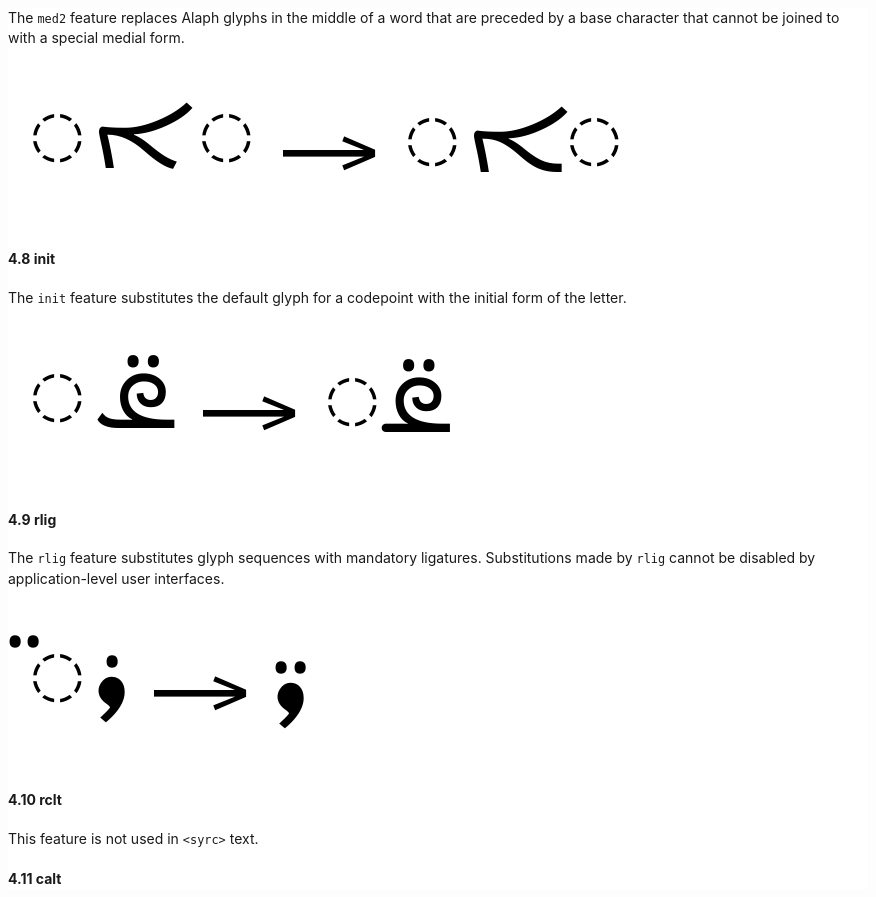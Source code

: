 The `med2` feature replaces Alaph glyphs in the middle of a
word that are preceded by a base character that cannot be joined to
with a special medial form.

![Medial form-2 substitution](/images/syriac/syriac-med2.png)


#### 4.8 init ####

The `init` feature substitutes the default glyph for a codepoint with
the initial form of the letter.

![Initial form substitution](/images/syriac/syriac-init.png)


#### 4.9 rlig ####

The `rlig` feature substitutes glyph sequences with mandatory
ligatures. Substitutions made by `rlig` cannot be disabled by
application-level user interfaces.

![Required ligature substitution](/images/syriac/syriac-rlig.png)


#### 4.10 rclt ####

This feature is not used in `<syrc>` text.


#### 4.11 calt ####
